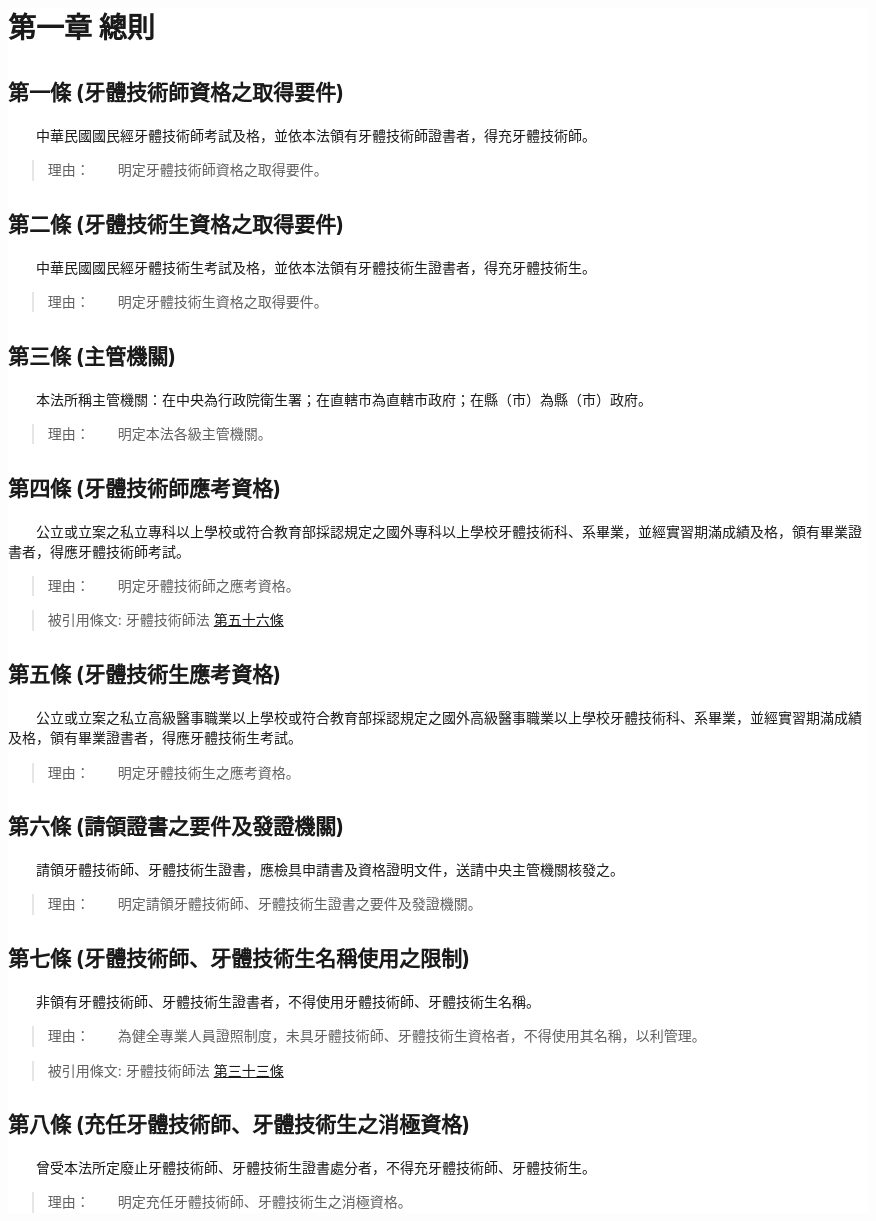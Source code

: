第一章  總則
============
第一條 (牙體技術師資格之取得要件)
---------------------------------
　　中華民國國民經牙體技術師考試及格，並依本法領有牙體技術師證書者，得充牙體技術師。  
> 理由：　　明定牙體技術師資格之取得要件。



第二條 (牙體技術生資格之取得要件)
---------------------------------
　　中華民國國民經牙體技術生考試及格，並依本法領有牙體技術生證書者，得充牙體技術生。  
> 理由：　　明定牙體技術生資格之取得要件。



第三條 (主管機關)
-----------------
　　本法所稱主管機關：在中央為行政院衛生署；在直轄市為直轄市政府；在縣（市）為縣（市）政府。  
> 理由：　　明定本法各級主管機關。



第四條 (牙體技術師應考資格)
---------------------------
　　公立或立案之私立專科以上學校或符合教育部採認規定之國外專科以上學校牙體技術科、系畢業，並經實習期滿成績及格，領有畢業證書者，得應牙體技術師考試。  
> 理由：　　明定牙體技術師之應考資格。

> 被引用條文: 牙體技術師法 [第五十六條](../../衛生社福/醫政/牙體技術師法.md#第五十六條-牙體技術師、牙體技術生之特種考試)



第五條 (牙體技術生應考資格)
---------------------------
　　公立或立案之私立高級醫事職業以上學校或符合教育部採認規定之國外高級醫事職業以上學校牙體技術科、系畢業，並經實習期滿成績及格，領有畢業證書者，得應牙體技術生考試。  
> 理由：　　明定牙體技術生之應考資格。



第六條 (請領證書之要件及發證機關)
---------------------------------
　　請領牙體技術師、牙體技術生證書，應檢具申請書及資格證明文件，送請中央主管機關核發之。  
> 理由：　　明定請領牙體技術師、牙體技術生證書之要件及發證機關。



第七條 (牙體技術師、牙體技術生名稱使用之限制)
---------------------------------------------
　　非領有牙體技術師、牙體技術生證書者，不得使用牙體技術師、牙體技術生名稱。  
> 理由：　　為健全專業人員證照制度，未具牙體技術師、牙體技術生資格者，不得使用其名稱，以利管理。

> 被引用條文: 牙體技術師法 [第三十三條](../../衛生社福/醫政/牙體技術師法.md#第三十三條-非法使用名稱、開業、洩密等之處罰)



第八條 (充任牙體技術師、牙體技術生之消極資格)
---------------------------------------------
　　曾受本法所定廢止牙體技術師、牙體技術生證書處分者，不得充牙體技術師、牙體技術生。  
> 理由：　　明定充任牙體技術師、牙體技術生之消極資格。
